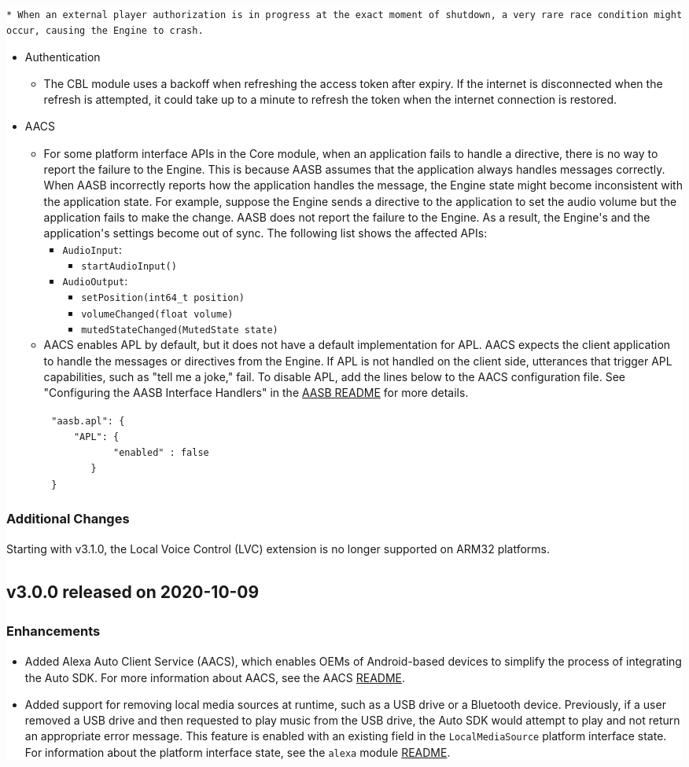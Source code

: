     * When an external player authorization is in progress at the exact moment of shutdown, a very rare race condition might occur, causing the Engine to crash.

* Authentication
    * The CBL module uses a backoff when refreshing the access token after expiry. If the internet is disconnected when the refresh is attempted, it could take up to a minute to refresh the token when the internet connection is restored.

* AACS
  
    * For some platform interface APIs in the Core module, when an application fails to handle a directive, there is no way to report the failure to the Engine. This is because AASB assumes that the application always handles messages correctly. When AASB incorrectly reports how the application handles the message, the Engine state might become inconsistent with the application state. For example, suppose the Engine sends a directive to the application to set the audio volume but the application fails to make the change. AASB does not report the failure to the Engine. As a result, the Engine's and the application's settings become out of sync. The following list shows the affected APIs:
        * `AudioInput`: 
            * `startAudioInput()`
        * `AudioOutput`: 
            * `setPosition(int64_t position)`
            * `volumeChanged(float volume)`
            * `mutedStateChanged(MutedState state)`  
    * AACS enables APL by default, but it does not have a default implementation for APL. AACS expects the client application to handle the messages or directives from the Engine. If APL is not handled on the client side, utterances that trigger APL capabilities, such as "tell me a joke," fail. To disable APL, add the lines below to the AACS configuration file. See "Configuring the AASB Interface Handlers" in the [AASB README](./extensions/aasb/README.md) for more details.

~~~
        "aasb.apl": {
            "APL": {
                   "enabled" : false
               }
        }
~~~
  
### Additional Changes
Starting with v3.1.0, the Local Voice Control (LVC) extension is no longer supported on ARM32 platforms. 

## v3.0.0 released on 2020-10-09

### Enhancements
* Added Alexa Auto Client Service (AACS), which enables OEMs of Android-based devices to simplify the process of integrating the Auto SDK. For more information about AACS, see the AACS [README](./platforms/android/alexa-auto-client-service/README.md).
  
* Added support for removing local media sources at runtime, such as a USB drive or a Bluetooth device. Previously, if a user removed a USB drive and then requested to play music from the USB drive, the Auto SDK would attempt to play and not return an appropriate error message. This feature is enabled with an existing field in the `LocalMediaSource` platform interface state. For information about the platform interface state, see the `alexa` module [README](./modules/alexa/README.md).
